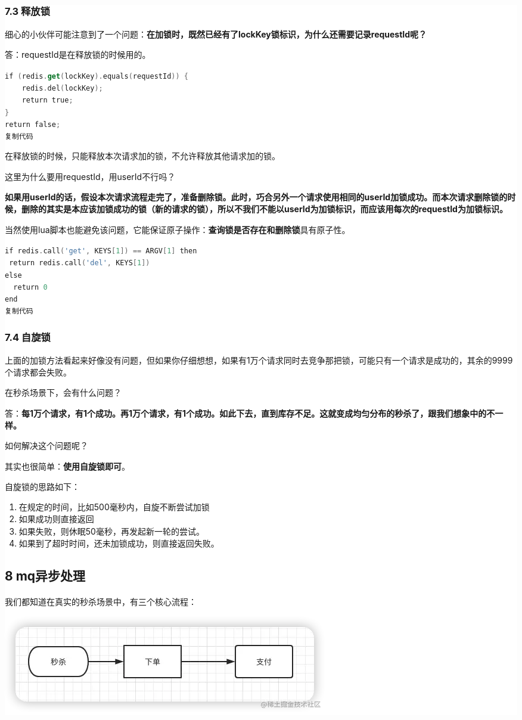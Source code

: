 ### **7.3 释放锁**

细心的小伙伴可能注意到了一个问题：**在加锁时，既然已经有了lockKey锁标识，为什么还需要记录requestId呢？**

答：requestId是在释放锁的时候用的。

```kotlin
if (redis.get(lockKey).equals(requestId)) {
    redis.del(lockKey);
    return true;
}
return false;
复制代码
```

在释放锁的时候，只能释放本次请求加的锁，不允许释放其他请求加的锁。

这里为什么要用requestId，用userId不行吗？

**如果用userId的话，假设本次请求流程走完了，准备删除锁。此时，巧合另外一个请求使用相同的userId加锁成功。而本次请求删除锁的时候，删除的其实是本应该加锁成功的锁（新的请求的锁），所以不我们不能以userId为加锁标识，而应该用每次的requestId为加锁标识。**

当然使用lua脚本也能避免该问题，它能保证原子操作：**查询锁是否存在和删除锁**具有原子性。

```go
if redis.call('get', KEYS[1]) == ARGV[1] then 
 return redis.call('del', KEYS[1]) 
else 
  return 0 
end
复制代码
```

### 7.4 自旋锁

上面的加锁方法看起来好像没有问题，但如果你仔细想想，如果有1万个请求同时去竞争那把锁，可能只有一个请求是成功的，其余的9999个请求都会失败。

在秒杀场景下，会有什么问题？

答：**每1万个请求，有1个成功。再1万个请求，有1个成功。如此下去，直到库存不足。这就变成均匀分布的秒杀了，跟我们想象中的不一样。**

如何解决这个问题呢？

其实也很简单：**使用自旋锁即可**。

自旋锁的思路如下：

1.  在规定的时间，比如500毫秒内，自旋不断尝试加锁
2.  如果成功则直接返回
3.  如果失败，则休眠50毫秒，再发起新一轮的尝试。
4.  如果到了超时时间，还未加锁成功，则直接返回失败。

## 8 mq异步处理

我们都知道在真实的秒杀场景中，有三个核心流程：

![776vi](assets/776vi.webp)
